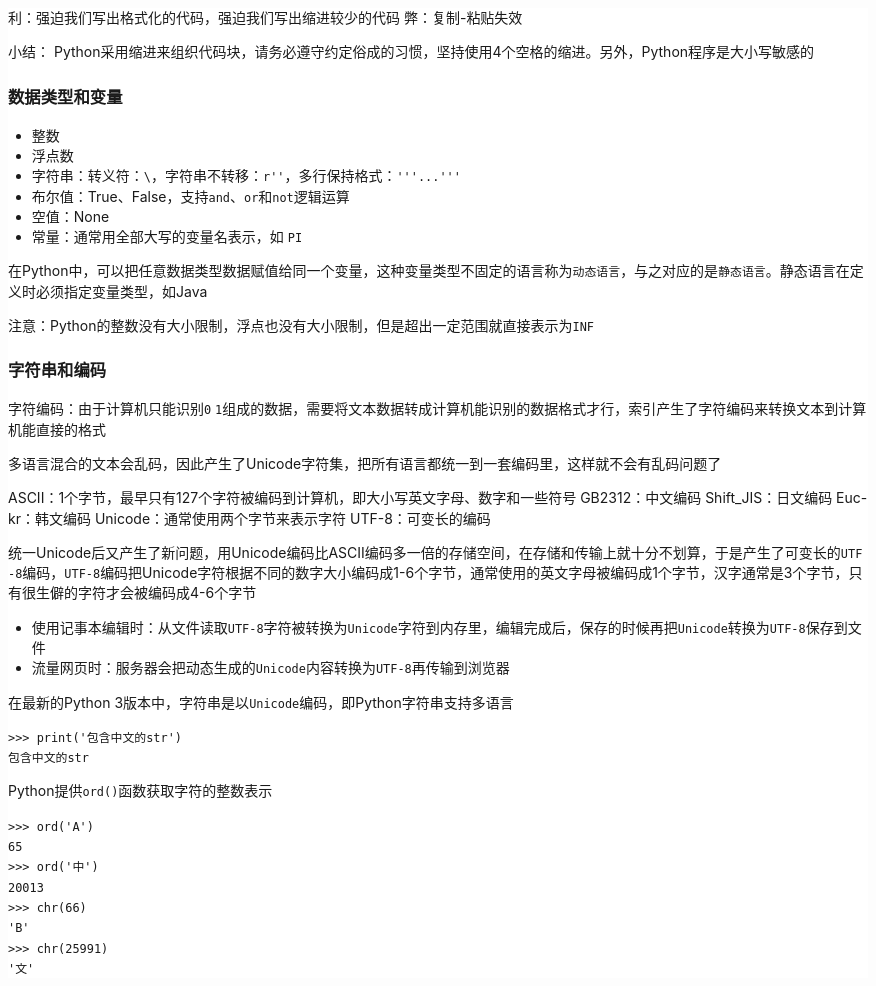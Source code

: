 利：强迫我们写出格式化的代码，强迫我们写出缩进较少的代码
弊：复制-粘贴失效

小结： Python采用缩进来组织代码块，请务必遵守约定俗成的习惯，坚持使用4个空格的缩进。另外，Python程序是大小写敏感的


### 数据类型和变量

* 整数
* 浮点数
* 字符串：转义符：`\`，字符串不转移：`r''`，多行保持格式：`'''...'''`
* 布尔值：True、False，支持`and`、`or`和`not`逻辑运算
* 空值：None
* 常量：通常用全部大写的变量名表示，如 `PI`

在Python中，可以把任意数据类型数据赋值给同一个变量，这种变量类型不固定的语言称为`动态语言`，与之对应的是`静态语言`。静态语言在定义时必须指定变量类型，如Java

注意：Python的整数没有大小限制，浮点也没有大小限制，但是超出一定范围就直接表示为`INF`

### 字符串和编码

字符编码：由于计算机只能识别`0` `1`组成的数据，需要将文本数据转成计算机能识别的数据格式才行，索引产生了字符编码来转换文本到计算机能直接的格式

多语言混合的文本会乱码，因此产生了Unicode字符集，把所有语言都统一到一套编码里，这样就不会有乱码问题了

ASCII：1个字节，最早只有127个字符被编码到计算机，即大小写英文字母、数字和一些符号
GB2312：中文编码
Shift_JIS：日文编码
Euc-kr：韩文编码
Unicode：通常使用两个字节来表示字符
UTF-8：可变长的编码

统一Unicode后又产生了新问题，用Unicode编码比ASCII编码多一倍的存储空间，在存储和传输上就十分不划算，于是产生了可变长的`UTF-8`编码，`UTF-8`编码把Unicode字符根据不同的数字大小编码成1-6个字节，通常使用的英文字母被编码成1个字节，汉字通常是3个字节，只有很生僻的字符才会被编码成4-6个字节

* 使用记事本编辑时：从文件读取`UTF-8`字符被转换为`Unicode`字符到内存里，编辑完成后，保存的时候再把`Unicode`转换为`UTF-8`保存到文件
* 流量网页时：服务器会把动态生成的`Unicode`内容转换为`UTF-8`再传输到浏览器


在最新的Python 3版本中，字符串是以`Unicode`编码，即Python字符串支持多语言
```shell
>>> print('包含中文的str')
包含中文的str
```

Python提供`ord()`函数获取字符的整数表示

```shell
>>> ord('A')
65
>>> ord('中')
20013
>>> chr(66)
'B'
>>> chr(25991)
'文'
```

